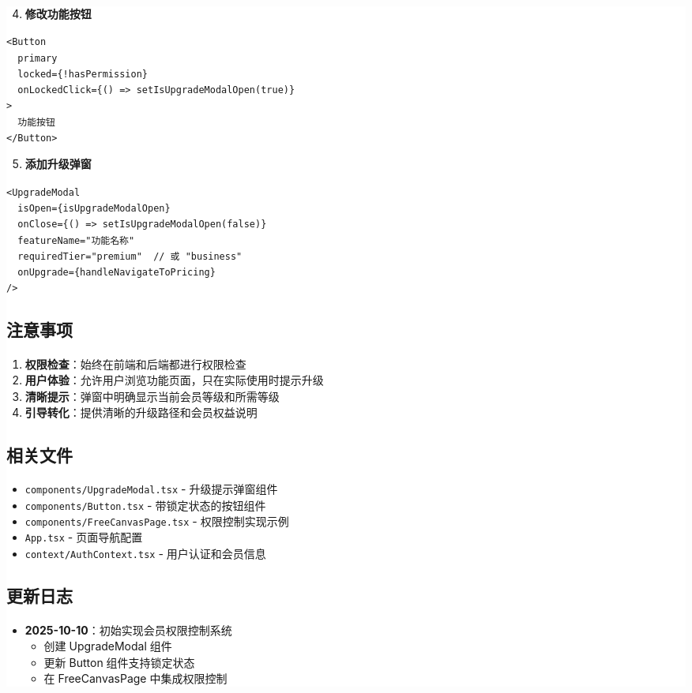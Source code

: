 4. **修改功能按钮**
```tsx
<Button
  primary
  locked={!hasPermission}
  onLockedClick={() => setIsUpgradeModalOpen(true)}
>
  功能按钮
</Button>
```

5. **添加升级弹窗**
```tsx
<UpgradeModal 
  isOpen={isUpgradeModalOpen}
  onClose={() => setIsUpgradeModalOpen(false)}
  featureName="功能名称"
  requiredTier="premium"  // 或 "business"
  onUpgrade={handleNavigateToPricing}
/>
```

## 注意事项

1. **权限检查**：始终在前端和后端都进行权限检查
2. **用户体验**：允许用户浏览功能页面，只在实际使用时提示升级
3. **清晰提示**：弹窗中明确显示当前会员等级和所需等级
4. **引导转化**：提供清晰的升级路径和会员权益说明

## 相关文件

- `components/UpgradeModal.tsx` - 升级提示弹窗组件
- `components/Button.tsx` - 带锁定状态的按钮组件
- `components/FreeCanvasPage.tsx` - 权限控制实现示例
- `App.tsx` - 页面导航配置
- `context/AuthContext.tsx` - 用户认证和会员信息

## 更新日志

- **2025-10-10**：初始实现会员权限控制系统
  - 创建 UpgradeModal 组件
  - 更新 Button 组件支持锁定状态
  - 在 FreeCanvasPage 中集成权限控制

